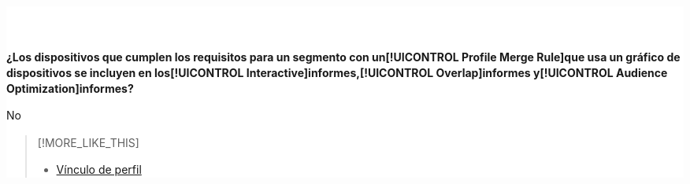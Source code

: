 <br> 

**¿Los dispositivos que cumplen los requisitos para un segmento con un[!UICONTROL Profile Merge Rule]que usa un gráfico de dispositivos se incluyen en los[!UICONTROL Interactive]informes,[!UICONTROL Overlap]informes y[!UICONTROL Audience Optimization]informes?**

No

>[!MORE_LIKE_THIS]
>
>* [Vínculo de perfil](../features/profile-merge-rules/merge-rules-overview.md)

